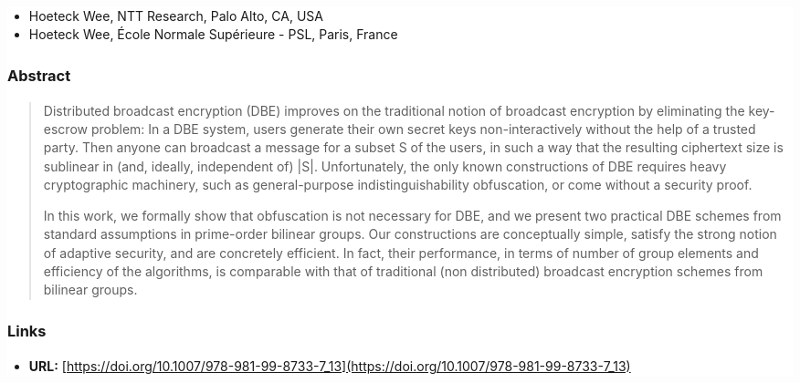 * Hoeteck Wee, NTT Research, Palo Alto, CA, USA
* Hoeteck Wee, École Normale Supérieure - PSL, Paris, France
### Abstract
> Distributed broadcast encryption (DBE) improves on the traditional notion of broadcast encryption by eliminating the key-escrow problem: In a DBE system, users generate their own secret keys non-interactively without the help of a trusted party. Then anyone can broadcast a message for a subset S of the users, in such a way that the resulting ciphertext size is sublinear in (and, ideally, independent of) |S|. Unfortunately, the only known constructions of DBE requires heavy cryptographic machinery, such as general-purpose indistinguishability obfuscation, or come without a security proof.
> 
> In this work, we formally show that obfuscation is not necessary for DBE, and we present two practical DBE schemes from standard assumptions in prime-order bilinear groups. Our constructions are conceptually simple, satisfy the strong notion of adaptive security, and are concretely efficient. In fact, their performance, in terms of number of group elements and efficiency of the algorithms, is comparable with that of traditional (non distributed) broadcast encryption schemes from bilinear groups.

### Links
- **URL:** [https://doi.org/10.1007/978-981-99-8733-7_13](https://doi.org/10.1007/978-981-99-8733-7_13)
